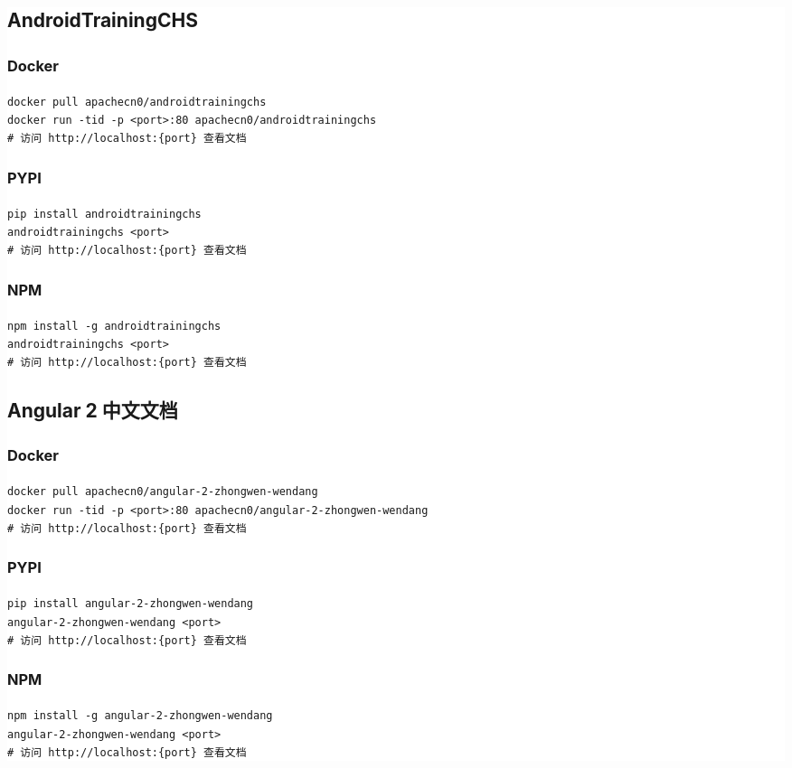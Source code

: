 ## AndroidTrainingCHS



### Docker

```
docker pull apachecn0/androidtrainingchs
docker run -tid -p <port>:80 apachecn0/androidtrainingchs
# 访问 http://localhost:{port} 查看文档
```

### PYPI

```
pip install androidtrainingchs
androidtrainingchs <port>
# 访问 http://localhost:{port} 查看文档
```

### NPM

```
npm install -g androidtrainingchs
androidtrainingchs <port>
# 访问 http://localhost:{port} 查看文档
```

## Angular 2 中文文档



### Docker

```
docker pull apachecn0/angular-2-zhongwen-wendang
docker run -tid -p <port>:80 apachecn0/angular-2-zhongwen-wendang
# 访问 http://localhost:{port} 查看文档
```

### PYPI

```
pip install angular-2-zhongwen-wendang
angular-2-zhongwen-wendang <port>
# 访问 http://localhost:{port} 查看文档
```

### NPM

```
npm install -g angular-2-zhongwen-wendang
angular-2-zhongwen-wendang <port>
# 访问 http://localhost:{port} 查看文档
```
